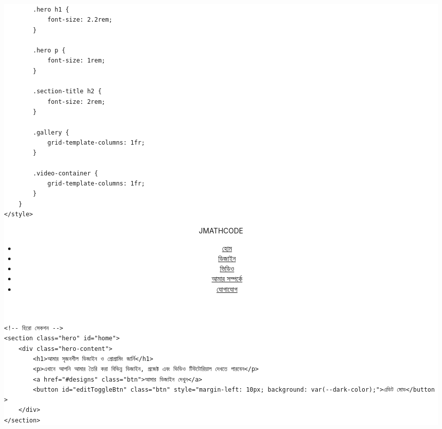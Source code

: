             .hero h1 {
                font-size: 2.2rem;
            }

            .hero p {
                font-size: 1rem;
            }

            .section-title h2 {
                font-size: 2rem;
            }

            .gallery {
                grid-template-columns: 1fr;
            }

            .video-container {
                grid-template-columns: 1fr;
            }
        }
    </style>
</head>
<body>
    <!-- হেডার সেকশন -->
    <header>
        <nav class="navbar">
            <div class="logo">
                <i class="fas fa-code"></i>
                <span>JMATHCODE</span>
            </div>
            <ul class="nav-links">
                <li><a href="#home">হোম</a></li>
                <li><a href="#designs">ডিজাইন</a></li>
                <li><a href="#videos">ভিডিও</a></li>
                <li><a href="#about">আমার সম্পর্কে</a></li>
                <li><a href="#contact">যোগাযোগ</a></li>
            </ul>
            <div class="hamburger">
                <i class="fas fa-bars"></i>
            </div>
        </nav>
    </header>

    <!-- হিরো সেকশন -->
    <section class="hero" id="home">
        <div class="hero-content">
            <h1>আমার সৃজনশীল ডিজাইন ও প্রোগ্রামিং জার্নি</h1>
            <p>এখানে আপনি আমার তৈরি করা বিভিন্ন ডিজাইন, প্রজেক্ট এবং ভিডিও টিউটোরিয়াল দেখতে পারবেন</p>
            <a href="#designs" class="btn">আমার ডিজাইন দেখুন</a>
            <button id="editToggleBtn" class="btn" style="margin-left: 10px; background: var(--dark-color);">এডিট মোড</button>
        </div>
    </section>
